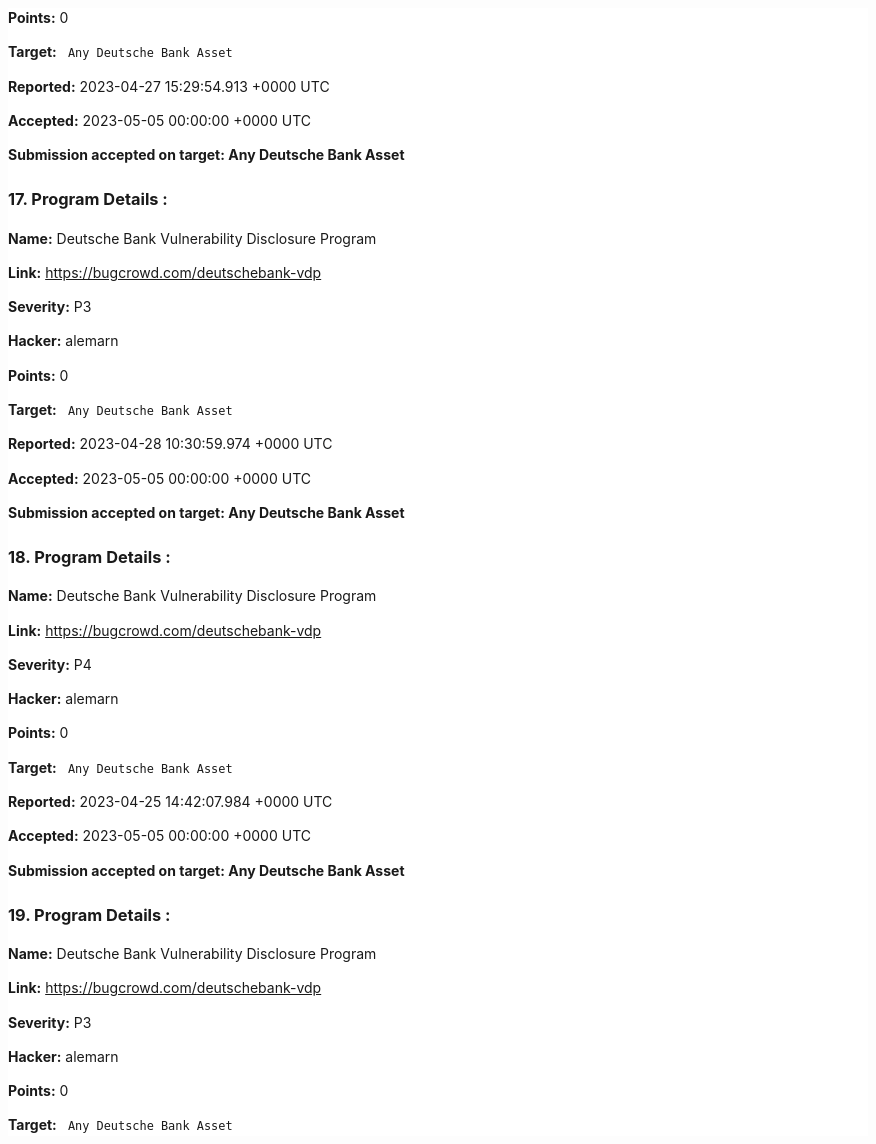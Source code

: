  **Points:** 0 

 **Target:** ` Any Deutsche Bank Asset` 

 **Reported:** 2023-04-27 15:29:54.913 +0000 UTC 

 **Accepted:** 2023-05-05 00:00:00 +0000 UTC 

 **Submission accepted on target: Any Deutsche Bank Asset** 

### 17. Program Details : 

**Name:** Deutsche Bank Vulnerability Disclosure Program 

 **Link:** <https://bugcrowd.com/deutschebank-vdp> 

 **Severity:** P3 

 **Hacker:** alemarn 

 **Points:** 0 

 **Target:** ` Any Deutsche Bank Asset` 

 **Reported:** 2023-04-28 10:30:59.974 +0000 UTC 

 **Accepted:** 2023-05-05 00:00:00 +0000 UTC 

 **Submission accepted on target: Any Deutsche Bank Asset** 

### 18. Program Details : 

**Name:** Deutsche Bank Vulnerability Disclosure Program 

 **Link:** <https://bugcrowd.com/deutschebank-vdp> 

 **Severity:** P4 

 **Hacker:** alemarn 

 **Points:** 0 

 **Target:** ` Any Deutsche Bank Asset` 

 **Reported:** 2023-04-25 14:42:07.984 +0000 UTC 

 **Accepted:** 2023-05-05 00:00:00 +0000 UTC 

 **Submission accepted on target: Any Deutsche Bank Asset** 

### 19. Program Details : 

**Name:** Deutsche Bank Vulnerability Disclosure Program 

 **Link:** <https://bugcrowd.com/deutschebank-vdp> 

 **Severity:** P3 

 **Hacker:** alemarn 

 **Points:** 0 

 **Target:** ` Any Deutsche Bank Asset` 
